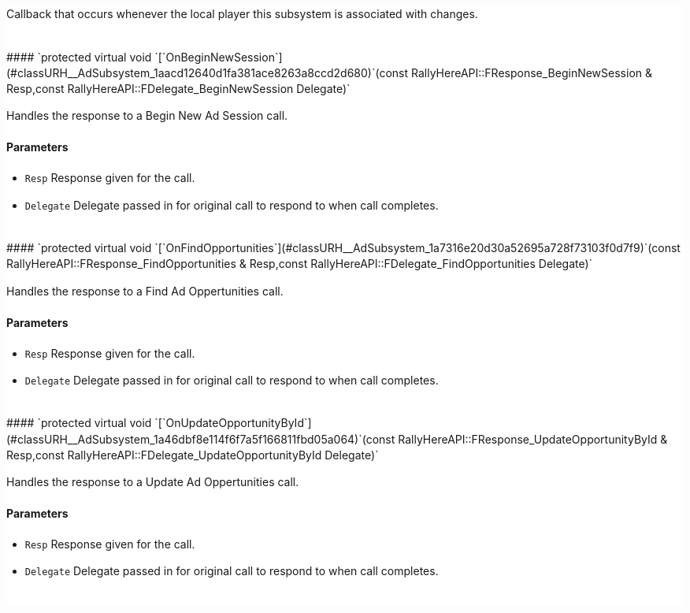 Callback that occurs whenever the local player this subsystem is associated with changes.

<br>
#### `protected virtual void `[`OnBeginNewSession`](#classURH__AdSubsystem_1aacd12640d1fa381ace8263a8ccd2d680)`(const RallyHereAPI::FResponse_BeginNewSession & Resp,const RallyHereAPI::FDelegate_BeginNewSession Delegate)` <a id="classURH__AdSubsystem_1aacd12640d1fa381ace8263a8ccd2d680"></a>

Handles the response to a Begin New Ad Session call.

#### Parameters
* `Resp` Response given for the call. 

* `Delegate` Delegate passed in for original call to respond to when call completes.

<br>
#### `protected virtual void `[`OnFindOpportunities`](#classURH__AdSubsystem_1a7316e20d30a52695a728f73103f0d7f9)`(const RallyHereAPI::FResponse_FindOpportunities & Resp,const RallyHereAPI::FDelegate_FindOpportunities Delegate)` <a id="classURH__AdSubsystem_1a7316e20d30a52695a728f73103f0d7f9"></a>

Handles the response to a Find Ad Oppertunities call.

#### Parameters
* `Resp` Response given for the call. 

* `Delegate` Delegate passed in for original call to respond to when call completes.

<br>
#### `protected virtual void `[`OnUpdateOpportunityById`](#classURH__AdSubsystem_1a46dbf8e114f6f7a5f166811fbd05a064)`(const RallyHereAPI::FResponse_UpdateOpportunityById & Resp,const RallyHereAPI::FDelegate_UpdateOpportunityById Delegate)` <a id="classURH__AdSubsystem_1a46dbf8e114f6f7a5f166811fbd05a064"></a>

Handles the response to a Update Ad Oppertunities call.

#### Parameters
* `Resp` Response given for the call. 

* `Delegate` Delegate passed in for original call to respond to when call completes.

<br>
